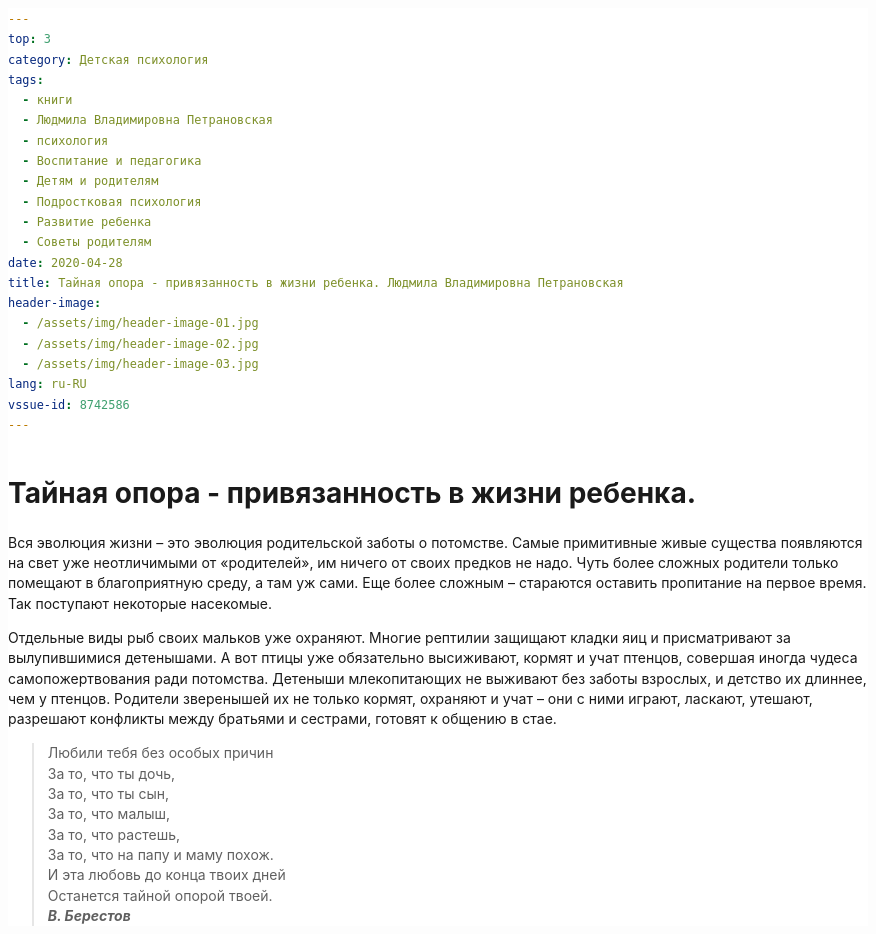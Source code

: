 ```yaml
---
top: 3
category: Детская психология
tags:
  - книги
  - Людмила Владимировна Петрановская
  - психология
  - Воспитание и педагогика
  - Детям и родителям
  - Подростковая психология
  - Развитие ребенка
  - Советы родителям
date: 2020-04-28
title: Тайная опора - привязанность в жизни ребенка. Людмила Владимировна Петрановская
header-image:
  - /assets/img/header-image-01.jpg
  - /assets/img/header-image-02.jpg
  - /assets/img/header-image-03.jpg
lang: ru-RU
vssue-id: 8742586
---
```

# Тайная опора - привязанность в жизни ребенка.

Вся эволюция жизни – это эволюция родительской заботы о потомстве. Самые
примитивные живые существа появляются на свет уже неотличимыми от
«родителей», им ничего от своих предков не надо. Чуть более сложных
родители только помещают в благоприятную среду, а там уж сами. Еще более
сложным – стараются оставить пропитание на первое время. Так поступают
некоторые насекомые. 



Отдельные виды рыб своих мальков уже охраняют.
Многие рептилии защищают кладки яиц и присматривают за вылупившимися
детенышами. А вот птицы уже обязательно высиживают, кормят и учат
птенцов, совершая иногда чудеса самопожертвования ради потомства.
Детеныши млекопитающих не выживают без заботы взрослых, и детство их
длиннее, чем у птенцов. Родители зверенышей их не только кормят,
охраняют и учат – они с ними играют, ласкают, утешают, разрешают
конфликты между братьями и сестрами, готовят к общению в стае.





> Любили тебя без особых причин\
> За то, что ты дочь,\
> За то, что ты сын,\
> За то, что малыш,\
> За то, что растешь,\
> За то, что на папу и маму похож.\
> И эта любовь до конца твоих дней\
> Останется тайной опорой твоей.\
> ***В. Берестов***
